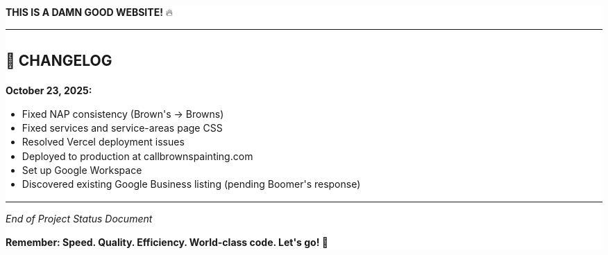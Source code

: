 **THIS IS A DAMN GOOD WEBSITE!** 🔥

---

## 📝 CHANGELOG

**October 23, 2025:**
- Fixed NAP consistency (Brown's → Browns)
- Fixed services and service-areas page CSS
- Resolved Vercel deployment issues
- Deployed to production at callbrownspainting.com
- Set up Google Workspace
- Discovered existing Google Business listing (pending Boomer's response)

---

*End of Project Status Document*

**Remember: Speed. Quality. Efficiency. World-class code. Let's go! 🚀**

